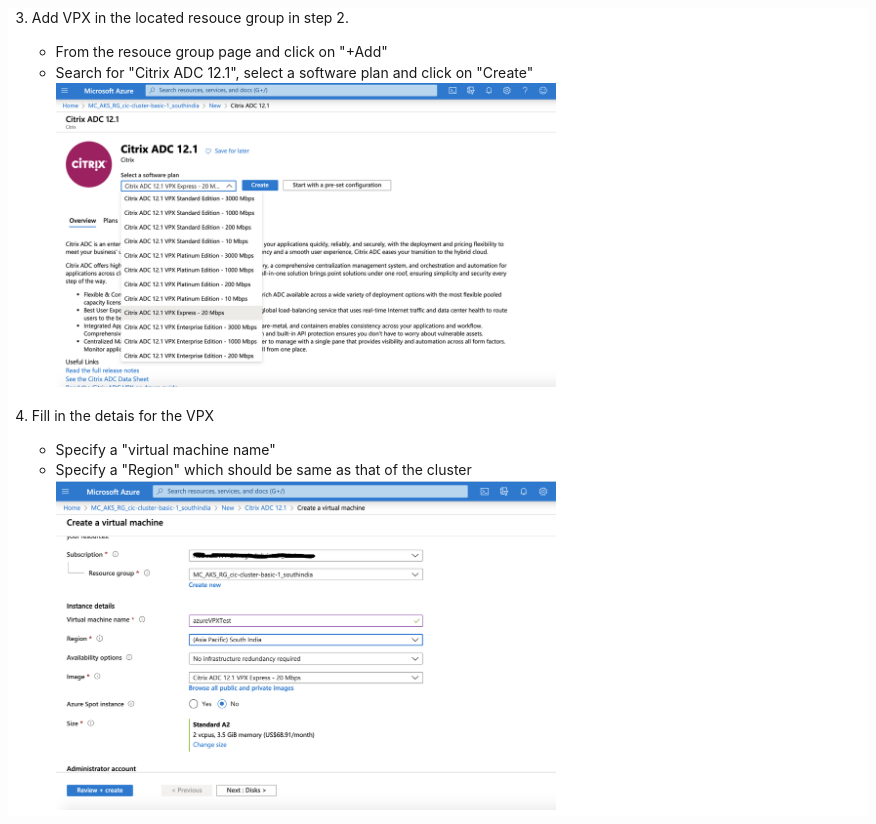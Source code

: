 3. Add VPX in the located resouce group in step 2.
   - From the resouce group page and click on "+Add"
   - Search for "Citrix ADC 12.1", select a software plan and click on "Create"
     <img src="../../deployment/azure/images/image_vpx_2.png" width="500">

4. Fill in the detais for the VPX
   - Specify a "virtual machine name"
   - Specify a "Region" which should be same as that of the cluster
     <img src="../../deployment/azure/images/image_vpx_3.png" width="500">